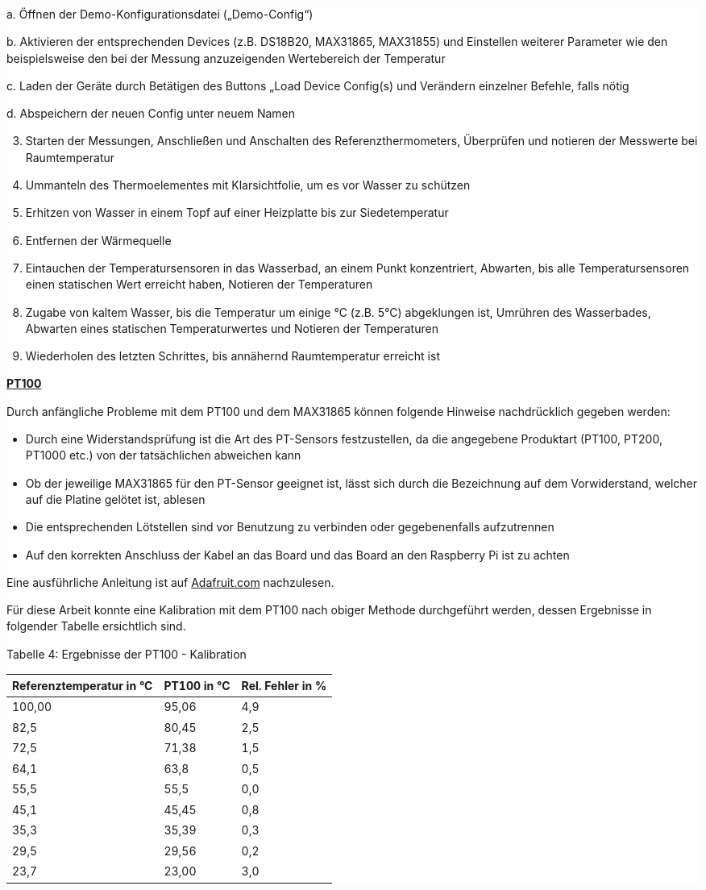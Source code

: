 a. Öffnen der Demo-Konfigurationsdatei („Demo-Config“)

b. Aktivieren der entsprechenden Devices (z.B. DS18B20, MAX31865, MAX31855) und Einstellen weiterer Parameter wie den beispielsweise den bei der Messung anzuzeigenden Wertebereich der Temperatur

c. Laden der Geräte durch Betätigen des Buttons „Load Device Config(s) und Verändern einzelner Befehle, falls nötig

d. Abspeichern der neuen Config unter neuem Namen

3. Starten der Messungen, Anschließen und Anschalten des Referenzthermometers, Überprüfen und notieren der Messwerte bei Raumtemperatur

4. Ummanteln des Thermoelementes mit Klarsichtfolie, um es vor Wasser zu schützen

5. Erhitzen von Wasser in einem Topf auf einer Heizplatte bis zur Siedetemperatur

6. Entfernen der Wärmequelle

7. Eintauchen der Temperatursensoren in das Wasserbad, an einem Punkt konzentriert, Abwarten, bis alle Temperatursensoren einen statischen Wert erreicht haben, Notieren der Temperaturen

8. Zugabe von kaltem Wasser, bis die Temperatur um einige °C (z.B. 5°C) abgeklungen ist, Umrühren des Wasserbades, Abwarten eines statischen Temperaturwertes und Notieren der Temperaturen

9. Wiederholen des letzten Schrittes, bis annähernd Raumtemperatur erreicht ist



**<u>PT100</u>**

Durch anfängliche Probleme mit dem PT100 und dem MAX31865 können folgende Hinweise nachdrücklich gegeben werden:

- Durch eine Widerstandsprüfung ist die Art des PT-Sensors festzustellen, da die angegebene Produktart (PT100, PT200, PT1000 etc.) von der tatsächlichen abweichen kann

- Ob der jeweilige MAX31865 für den PT-Sensor geeignet ist, lässt sich durch die Bezeichnung auf dem Vorwiderstand, welcher auf die Platine gelötet ist, ablesen

- Die entsprechenden Lötstellen sind vor Benutzung zu verbinden oder gegebenenfalls aufzutrennen

- Auf den korrekten Anschluss der Kabel an das Board und das Board an den Raspberry Pi ist zu achten

Eine ausführliche Anleitung ist auf [Adafruit.com](https://learn.adafruit.com/adafruit-max31865-rtd-pt100-amplifier/overview) nachzulesen.



Für diese Arbeit konnte eine Kalibration mit dem PT100 nach obiger Methode durchgeführt werden, dessen Ergebnisse in folgender Tabelle ersichtlich sind.

Tabelle 4: Ergebnisse der PT100 - Kalibration



| Referenztemperatur in °C | PT100 in °C | Rel. Fehler in % |
| --- | --- | --- |
| 100,00 | 95,06 | 4,9 |
| 82,5 | 80,45 | 2,5 |
| 72,5 | 71,38 | 1,5 |
| 64,1 | 63,8 | 0,5 |
| 55,5 | 55,5 | 0,0 |
| 45,1 | 45,45 | 0,8 |
| 35,3 | 35,39 | 0,3 |
| 29,5 | 29,56 | 0,2 |
| 23,7 | 23,00 | 3,0 |
